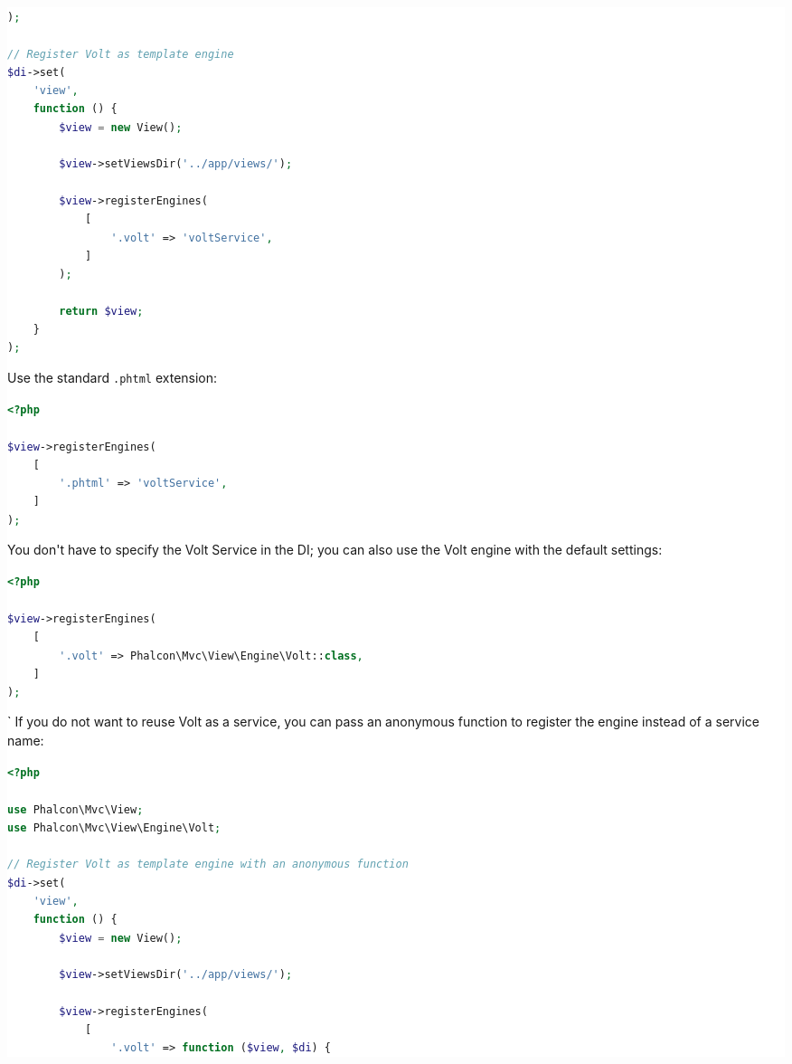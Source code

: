 ```php
);

// Register Volt as template engine
$di->set(
    'view',
    function () {
        $view = new View();

        $view->setViewsDir('../app/views/');

        $view->registerEngines(
            [
                '.volt' => 'voltService',
            ]
        );

        return $view;
    }
);
```

Use the standard `.phtml` extension:

```php
<?php

$view->registerEngines(
    [
        '.phtml' => 'voltService',
    ]
);
```

You don't have to specify the Volt Service in the DI; you can also use the Volt engine with the default settings:

```php
<?php

$view->registerEngines(
    [
        '.volt' => Phalcon\Mvc\View\Engine\Volt::class,
    ]
);
```
`
If you do not want to reuse Volt as a service, you can pass an anonymous function to register the engine instead of a service name:

```php
<?php

use Phalcon\Mvc\View;
use Phalcon\Mvc\View\Engine\Volt;

// Register Volt as template engine with an anonymous function
$di->set(
    'view',
    function () {
        $view = new View();

        $view->setViewsDir('../app/views/');

        $view->registerEngines(
            [
                '.volt' => function ($view, $di) {
```